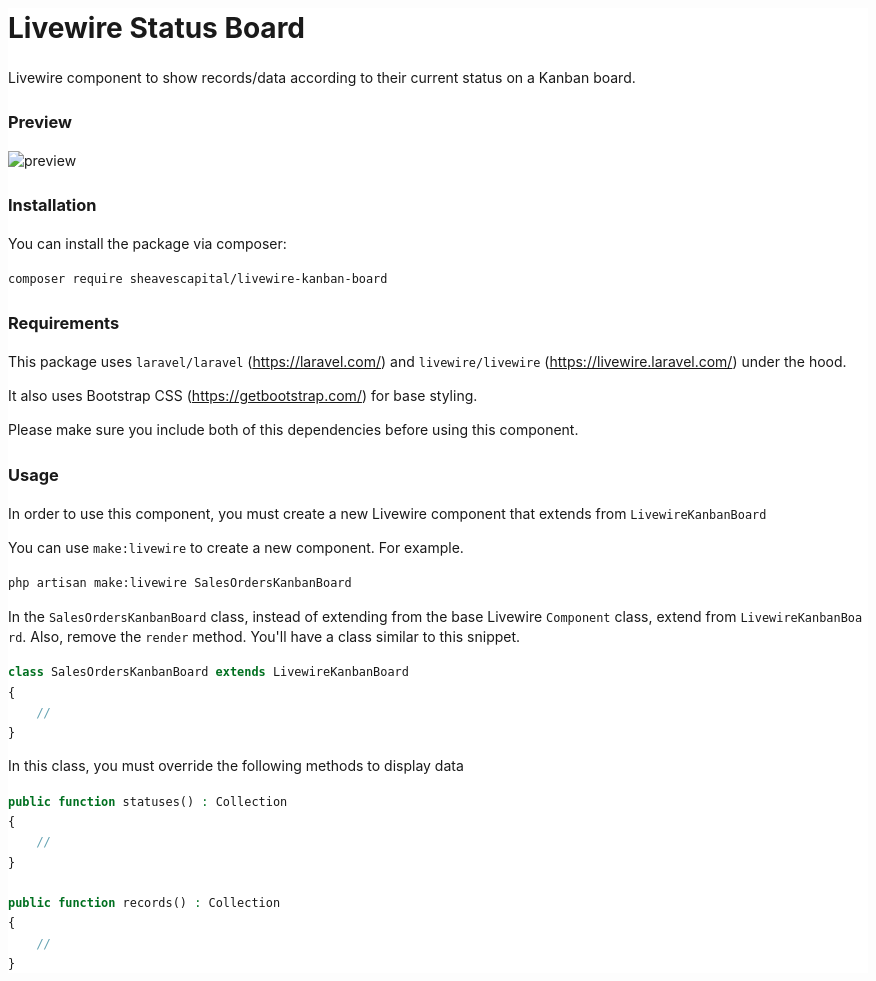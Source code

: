 # Livewire Status Board

Livewire component to show records/data according to their current status on a Kanban board.

### Preview

![preview](https://github.com/sheavescapital/livewire-kanban-board/raw/master/preview.gif)

### Installation

You can install the package via composer:

```bash
composer require sheavescapital/livewire-kanban-board
```

### Requirements

This package uses `laravel/laravel` (https://laravel.com/) and `livewire/livewire` (https://livewire.laravel.com/) under the hood.

It also uses Bootstrap CSS (https://getbootstrap.com/) for base styling. 

Please make sure you include both of this dependencies before using this component. 

### Usage

In order to use this component, you must create a new Livewire component that extends from 
`LivewireKanbanBoard`

You can use `make:livewire` to create a new component. For example.
``` bash
php artisan make:livewire SalesOrdersKanbanBoard
```

In the `SalesOrdersKanbanBoard` class, instead of extending from the base Livewire `Component` class, 
extend from `LivewireKanbanBoard`. Also, remove the `render` method. 
You'll have a class similar to this snippet.
 
``` php
class SalesOrdersKanbanBoard extends LivewireKanbanBoard
{
    //
}
```

In this class, you must override the following methods to display data
```php
public function statuses() : Collection 
{
    //
}

public function records() : Collection 
{
    //
}
```
